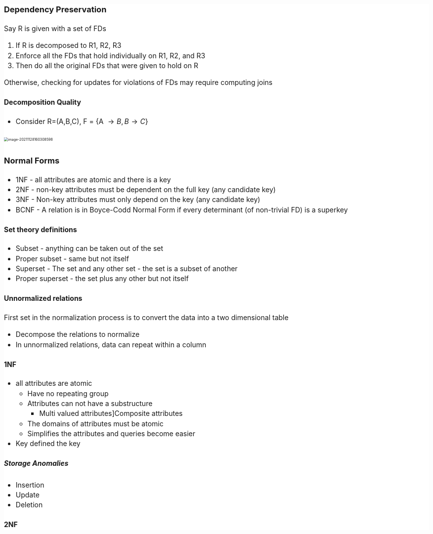 ### Dependency Preservation

Say R is given with a set of FDs

1. If R is decomposed to R1, R2, R3
2. Enforce all the FDs that hold individually on R1, R2, and R3
3. Then do all the original FDs that were given to hold on R

Otherwise, checking for updates for violations of FDs may require computing joins

#### Decomposition Quality

- Consider R=(A,B,C), F = \{A $\rightarrow B, B \rightarrow C\}$ 

<img src="C:\Users\leonc\Documents\Github Pages\modulenotes\Images\CS258\image-20211128160308598.png" alt="image-20211128160308598" style="zoom:50%;" />

### Normal Forms

- 1NF - all attributes are atomic and there is a key
- 2NF - non-key attributes must be dependent on the full key (any candidate key)
- 3NF - Non-key attributes must only depend on the key (any candidate key)
- BCNF - A relation is in Boyce-Codd Normal Form if every determinant (of non-trivial FD) is a superkey

#### Set theory definitions

- Subset - anything can be taken out of the set
- Proper subset - same but not itself
- Superset - The set and any other set - the set is a subset of another
- Proper superset - the set plus any other but not itself

#### Unnormalized relations

First set in the normalization process is to convert the data into a two dimensional table

- Decompose the relations to normalize
- In unnormalized relations, data can repeat within a column

#### 1NF

- all attributes are atomic
  - Have no repeating group
  - Attributes can not have a substructure
    - Multi valued attributes]Composite attributes
  - The domains of attributes must be atomic
  - Simplifies the attributes and queries become easier
- Key defined the key

##### Storage Anomalies

- Insertion
- Update
- Deletion

#### 2NF
